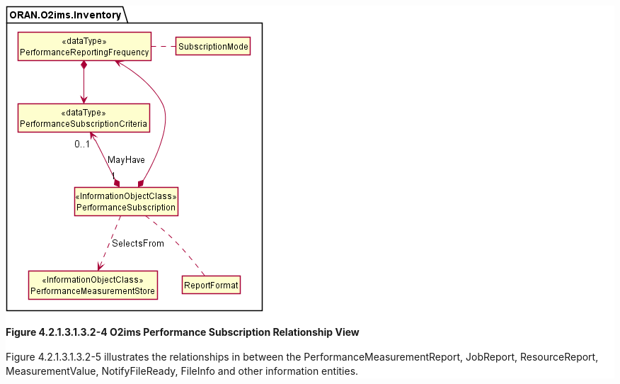 ![Generated by PlantUML](../assets/images/2472803aac7c.png)

**Figure 4.2.1.3.1.3.2-4 O2ims Performance Subscription Relationship View**

Figure 4.2.1.3.1.3.2-5 illustrates the relationships in between the PerformanceMeasurementReport, JobReport, ResourceReport, MeasurementValue, NotifyFileReady, FileInfo and other information entities.
